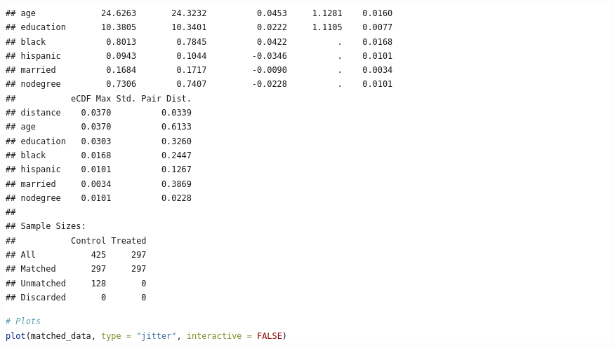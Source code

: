     ## age             24.6263       24.3232          0.0453     1.1281    0.0160
    ## education       10.3805       10.3401          0.0222     1.1105    0.0077
    ## black            0.8013        0.7845          0.0422          .    0.0168
    ## hispanic         0.0943        0.1044         -0.0346          .    0.0101
    ## married          0.1684        0.1717         -0.0090          .    0.0034
    ## nodegree         0.7306        0.7407         -0.0228          .    0.0101
    ##           eCDF Max Std. Pair Dist.
    ## distance    0.0370          0.0339
    ## age         0.0370          0.6133
    ## education   0.0303          0.3260
    ## black       0.0168          0.2447
    ## hispanic    0.0101          0.1267
    ## married     0.0034          0.3869
    ## nodegree    0.0101          0.0228
    ## 
    ## Sample Sizes:
    ##           Control Treated
    ## All           425     297
    ## Matched       297     297
    ## Unmatched     128       0
    ## Discarded       0       0

``` r
# Plots
plot(matched_data, type = "jitter", interactive = FALSE)
```
